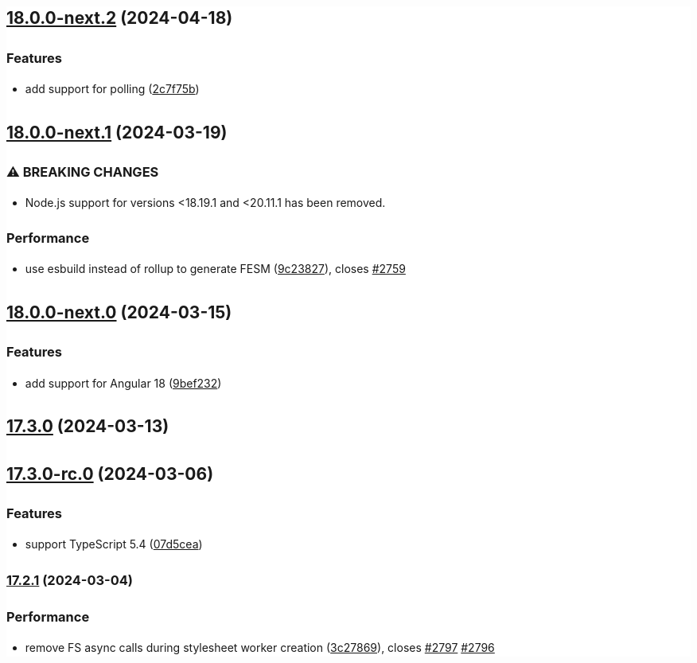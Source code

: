 ## [18.0.0-next.2](https://github.com/ng-packagr/ng-packagr/compare/18.0.0-next.1...18.0.0-next.2) (2024-04-18)


### Features

* add support for polling ([2c7f75b](https://github.com/ng-packagr/ng-packagr/commit/2c7f75bec709c870398d332cf3af9285f079f9d1))

## [18.0.0-next.1](https://github.com/ng-packagr/ng-packagr/compare/18.0.0-next.0...18.0.0-next.1) (2024-03-19)


### ⚠ BREAKING CHANGES

* Node.js support for versions <18.19.1 and <20.11.1 has been removed.

### Performance

* use esbuild instead of rollup to generate FESM ([9c23827](https://github.com/ng-packagr/ng-packagr/commit/9c238273c9057108744c9f9ef8c7d9e62225c0f1)), closes [#2759](https://github.com/ng-packagr/ng-packagr/issues/2759)

## [18.0.0-next.0](https://github.com/ng-packagr/ng-packagr/compare/17.3.0...18.0.0-next.0) (2024-03-15)


### Features

* add support for Angular 18 ([9bef232](https://github.com/ng-packagr/ng-packagr/commit/9bef232ff24d0de5a47977b30a3c66af6f8eb6f9))

## [17.3.0](https://github.com/ng-packagr/ng-packagr/compare/17.3.0-rc.0...17.3.0) (2024-03-13)

## [17.3.0-rc.0](https://github.com/ng-packagr/ng-packagr/compare/17.2.1...17.3.0-rc.0) (2024-03-06)


### Features

* support TypeScript 5.4 ([07d5cea](https://github.com/ng-packagr/ng-packagr/commit/07d5cea0d79e1e9453c33dadd4b29122f764d949))

### [17.2.1](https://github.com/ng-packagr/ng-packagr/compare/17.2.0...17.2.1) (2024-03-04)


### Performance

* remove FS async calls during stylesheet worker creation ([3c27869](https://github.com/ng-packagr/ng-packagr/commit/3c27869ea499064b5362e736ff9fed9f2ed84ba9)), closes [#2797](https://github.com/ng-packagr/ng-packagr/issues/2797) [#2796](https://github.com/ng-packagr/ng-packagr/issues/2796)
